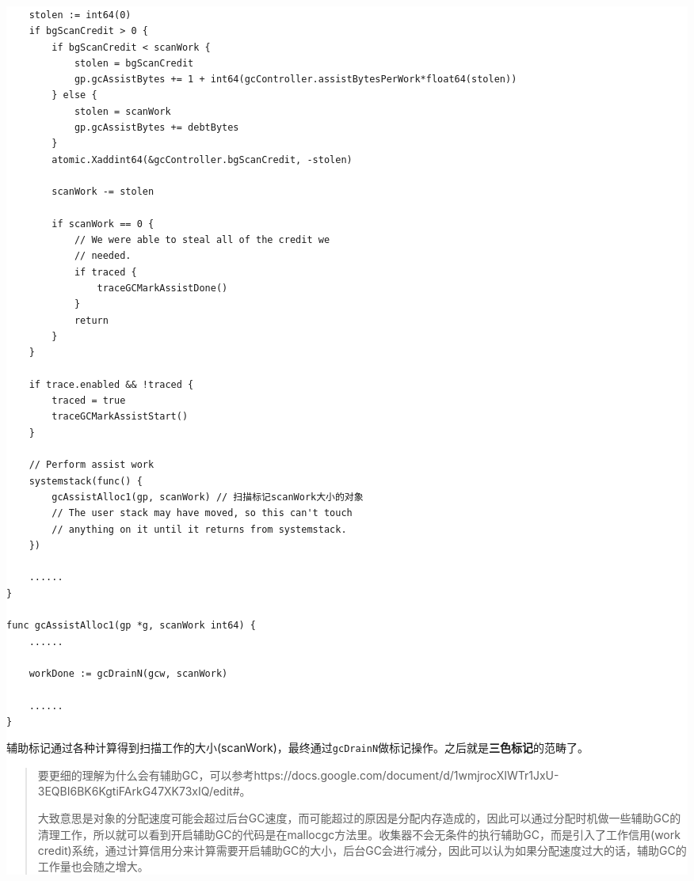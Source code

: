 ```
	stolen := int64(0)
	if bgScanCredit > 0 {
		if bgScanCredit < scanWork {
			stolen = bgScanCredit
			gp.gcAssistBytes += 1 + int64(gcController.assistBytesPerWork*float64(stolen))
		} else {
			stolen = scanWork
			gp.gcAssistBytes += debtBytes
		}
		atomic.Xaddint64(&gcController.bgScanCredit, -stolen)

		scanWork -= stolen

		if scanWork == 0 {
			// We were able to steal all of the credit we
			// needed.
			if traced {
				traceGCMarkAssistDone()
			}
			return
		}
	}

	if trace.enabled && !traced {
		traced = true
		traceGCMarkAssistStart()
	}

	// Perform assist work
	systemstack(func() {
		gcAssistAlloc1(gp, scanWork) // 扫描标记scanWork大小的对象
		// The user stack may have moved, so this can't touch
		// anything on it until it returns from systemstack.
	})

	......
}

func gcAssistAlloc1(gp *g, scanWork int64) {
	......
	
	workDone := gcDrainN(gcw, scanWork)

	......
}
```
辅助标记通过各种计算得到扫描工作的大小(scanWork)，最终通过`gcDrainN`做标记操作。之后就是**三色标记**的范畴了。

>要更细的理解为什么会有辅助GC，可以参考https://docs.google.com/document/d/1wmjrocXIWTr1JxU-3EQBI6BK6KgtiFArkG47XK73xIQ/edit#。
>
>大致意思是对象的分配速度可能会超过后台GC速度，而可能超过的原因是分配内存造成的，因此可以通过分配时机做一些辅助GC的清理工作，所以就可以看到开启辅助GC的代码是在mallocgc方法里。收集器不会无条件的执行辅助GC，而是引入了工作信用(work credit)系统，通过计算信用分来计算需要开启辅助GC的大小，后台GC会进行减分，因此可以认为如果分配速度过大的话，辅助GC的工作量也会随之增大。

